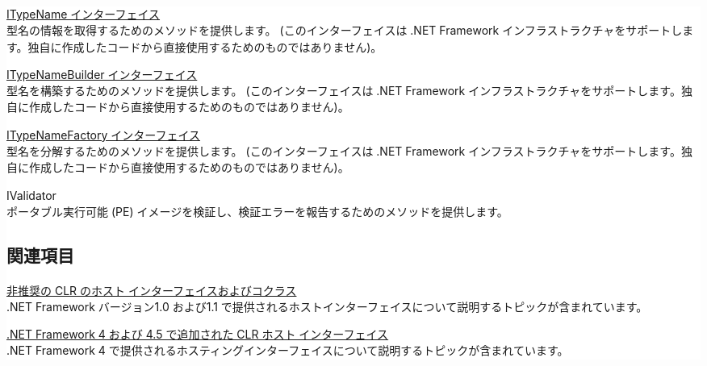  [ITypeName インターフェイス](../../../../docs/framework/unmanaged-api/hosting/itypename-interface.md)  
 型名の情報を取得するためのメソッドを提供します。 (このインターフェイスは .NET Framework インフラストラクチャをサポートします。独自に作成したコードから直接使用するためのものではありません)。  
  
 [ITypeNameBuilder インターフェイス](../../../../docs/framework/unmanaged-api/hosting/itypenamebuilder-interface.md)  
 型名を構築するためのメソッドを提供します。 (このインターフェイスは .NET Framework インフラストラクチャをサポートします。独自に作成したコードから直接使用するためのものではありません)。  
  
 [ITypeNameFactory インターフェイス](../../../../docs/framework/unmanaged-api/hosting/itypenamefactory-interface.md)  
 型名を分解するためのメソッドを提供します。 (このインターフェイスは .NET Framework インフラストラクチャをサポートします。独自に作成したコードから直接使用するためのものではありません)。  
  
 IValidator  
 ポータブル実行可能 (PE) イメージを検証し、検証エラーを報告するためのメソッドを提供します。  
  
## <a name="related-sections"></a>関連項目  
 [非推奨の CLR のホスト インターフェイスおよびコクラス](../../../../docs/framework/unmanaged-api/hosting/deprecated-clr-hosting-interfaces-and-coclasses.md)  
 .NET Framework バージョン1.0 および1.1 で提供されるホストインターフェイスについて説明するトピックが含まれています。  
  
 [.NET Framework 4 および 4.5 で追加された CLR ホスト インターフェイス](../../../../docs/framework/unmanaged-api/hosting/clr-hosting-interfaces-added-in-the-net-framework-4-and-4-5.md)  
 .NET Framework 4 で提供されるホスティングインターフェイスについて説明するトピックが含まれています。
